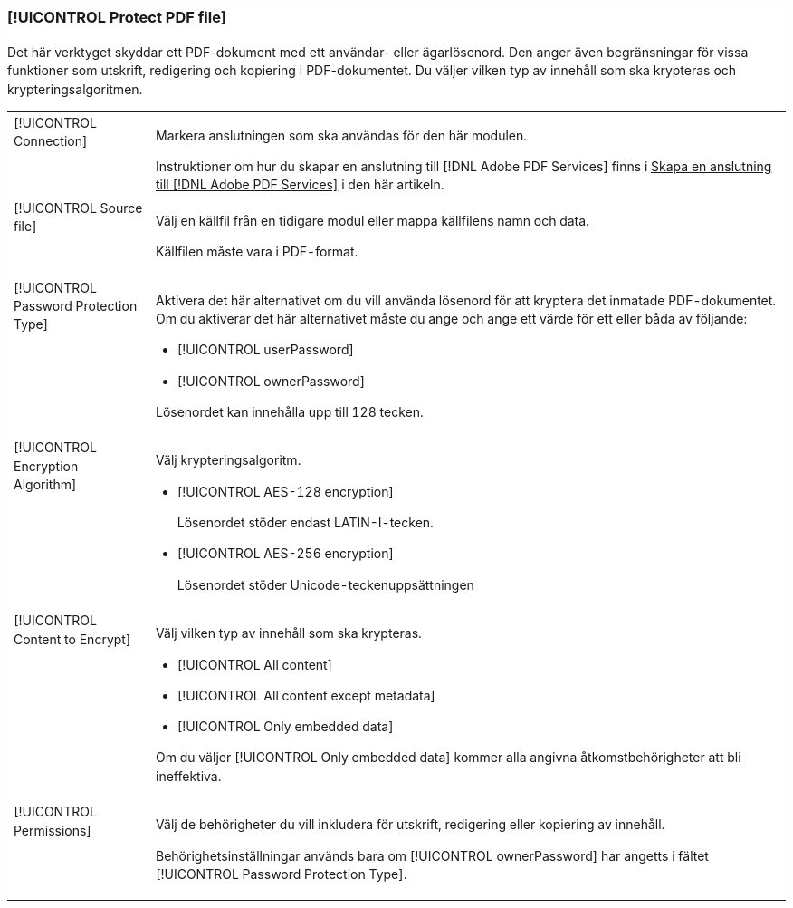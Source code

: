 ### [!UICONTROL Protect PDF file]

Det här verktyget skyddar ett PDF-dokument med ett användar- eller ägarlösenord. Den anger även begränsningar för vissa funktioner som utskrift, redigering och kopiering i PDF-dokumentet. Du väljer vilken typ av innehåll som ska krypteras och krypteringsalgoritmen.

<table style="table-layout:auto"> 
 <col> 
 </col> 
 <col> 
 </col> 
 <tbody> 
  <tr> 
   <td role="rowheader">[!UICONTROL Connection]</td> 
   <td> <p>Markera anslutningen som ska användas för den här modulen.</p> Instruktioner om hur du skapar en anslutning till [!DNL Adobe PDF Services] finns i <a href="#create-a-connection-to-adobe-pdf-services" class="MCXref xref" >Skapa en anslutning till [!DNL Adobe PDF Services]</a> i den här artikeln. </td> 
  </tr> 
  <tr> 
   <td role="rowheader">[!UICONTROL Source file]</td> 
   <td> <p>Välj en källfil från en tidigare modul eller mappa källfilens namn och data.</p> <p>Källfilen måste vara i PDF-format. </p> </td> 
  </tr> 
  <tr> 
   <td role="rowheader">[!UICONTROL Password Protection Type]</td> 
   <td> <p>Aktivera det här alternativet om du vill använda lösenord för att kryptera det inmatade PDF-dokumentet. Om du aktiverar det här alternativet måste du ange och ange ett värde för ett eller båda av följande: </p> 
    <ul> 
     <li> <p>[!UICONTROL userPassword]</p> </li> 
     <li> <p>[!UICONTROL ownerPassword] </p> </li> 
    </ul> <p>Lösenordet kan innehålla upp till 128 tecken.</p> </td> 
  </tr> 
  <tr> 
   <td role="rowheader">[!UICONTROL Encryption Algorithm]</td> 
   <td> <p>Välj krypteringsalgoritm. </p> 
    <ul> 
     <li> <p>[!UICONTROL AES-128 encryption]</p> <p>Lösenordet stöder endast LATIN-I-tecken. </p> </li> 
     <li> <p>[!UICONTROL AES-256 encryption]</p> <p>Lösenordet stöder Unicode-teckenuppsättningen</p> </li> 
    </ul> </td> 
  </tr> 
  <tr> 
   <td role="rowheader">[!UICONTROL Content to Encrypt]</td> 
   <td> <p>Välj vilken typ av innehåll som ska krypteras.</p> 
    <ul> 
     <li> <p>[!UICONTROL All content]</p> </li> 
     <li> <p>[!UICONTROL All content except metadata]</p> </li> 
     <li> <p>[!UICONTROL Only embedded data] </p> </li> 
    </ul> <p>Om du väljer [!UICONTROL Only embedded data] kommer alla angivna åtkomstbehörigheter att bli ineffektiva.</p> </td> 
  </tr> 
  <tr> 
   <td role="rowheader">[!UICONTROL Permissions]</td> 
   <td> <p>Välj de behörigheter du vill inkludera för utskrift, redigering eller kopiering av innehåll.</p> <p>Behörighetsinställningar används bara om [!UICONTROL ownerPassword] har angetts i fältet [!UICONTROL Password Protection Type].</p> </td> 
  </tr> 
 </tbody> 
</table>
